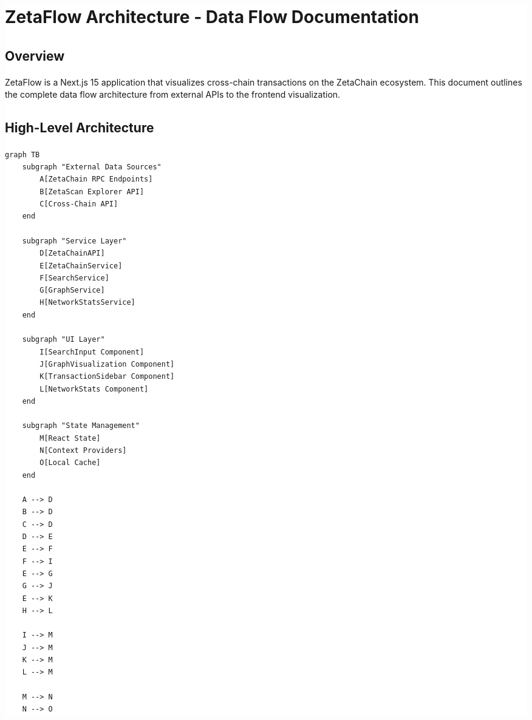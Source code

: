 # ZetaFlow Architecture - Data Flow Documentation

## Overview

ZetaFlow is a Next.js 15 application that visualizes cross-chain transactions on the ZetaChain ecosystem. This document outlines the complete data flow architecture from external APIs to the frontend visualization.

## High-Level Architecture

```mermaid
graph TB
    subgraph "External Data Sources"
        A[ZetaChain RPC Endpoints]
        B[ZetaScan Explorer API]
        C[Cross-Chain API]
    end
    
    subgraph "Service Layer"
        D[ZetaChainAPI]
        E[ZetaChainService]
        F[SearchService]
        G[GraphService]
        H[NetworkStatsService]
    end
    
    subgraph "UI Layer"
        I[SearchInput Component]
        J[GraphVisualization Component]
        K[TransactionSidebar Component]
        L[NetworkStats Component]
    end
    
    subgraph "State Management"
        M[React State]
        N[Context Providers]
        O[Local Cache]
    end
    
    A --> D
    B --> D
    C --> D
    D --> E
    E --> F
    F --> I
    E --> G
    G --> J
    E --> K
    H --> L
    
    I --> M
    J --> M
    K --> M
    L --> M
    
    M --> N
    N --> O
```
